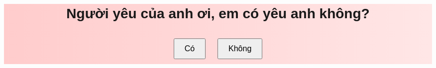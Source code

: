 <!DOCTYPE html>
<html lang="vi">
<head>
  <meta charset="UTF-8" />
  <title>Yêu anh không?</title>
  <style>
    body {
      font-family: Arial, sans-serif;
      text-align: center;
      margin-top: 50px;
      background: linear-gradient(to right, #ffcccc, #ffe6e6);
    }
    button {
      padding: 10px 20px;
      font-size: 16px;
      margin: 10px;
    }
    .heart {
      position: fixed;
      top: 100vh;
      font-size: 24px;
      color: red;
      animation: fly 5s linear forwards;
      pointer-events: none;
    }
    @keyframes fly {
      0% {
        transform: translateY(0) scale(1);
        opacity: 1;
      }
      100% {
        transform: translateY(-120vh) scale(1.5);
        opacity: 0;
      }
    }
  </style>
</head>
<body>
  <h1>Người yêu của anh ơi, em có yêu anh không?</h1>
  <button id="yes-btn">Có</button>
  <button id="no-btn">Không</button>

  <div id="hearts-container"></div>

  <h2 id="final-text" style="display: none;">Anh biết mà, yêu em nhiều lắm!</h2>

  <script>
    // Nút Không chạy loạn
    const noBtn = document.getElementById("no-btn");
    noBtn.addEventListener("mouseover", () => {
      const x = Math.random() * (window.innerWidth - noBtn.clientWidth);
      const y = Math.random() * (window.innerHeight - noBtn.clientHeight);
      noBtn.style.position = "absolute";
      noBtn.style.left = `${x}px`;
      noBtn.style.top = `${y}px`;
    });
